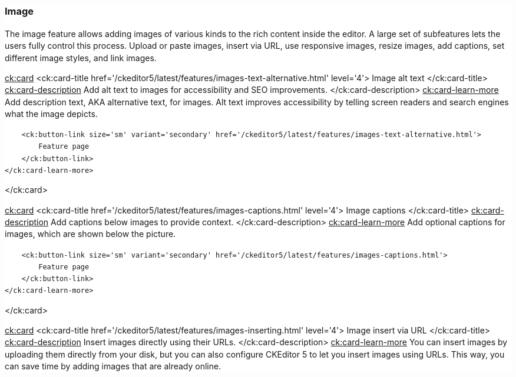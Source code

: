 ### Image

The image feature allows adding images of various kinds to the rich content inside the editor. A large set of subfeatures lets the users fully control this process. Upload or paste images, insert via URL, use responsive images, resize images, add captions, set different image styles, and link images.

<ck:card>
	<ck:card-title href='/ckeditor5/latest/features/images-text-alternative.html' level='4'>
		Image alt text
	</ck:card-title>
	<ck:card-description>
		Add alt text to images for accessibility and SEO improvements.
	</ck:card-description>
	<ck:card-learn-more>
		Add description text, AKA alternative text, for images. Alt text improves accessibility by telling screen readers and search engines what the image depicts.

		<ck:button-link size='sm' variant='secondary' href='/ckeditor5/latest/features/images-text-alternative.html'>
			Feature page
		</ck:button-link>
	</ck:card-learn-more>
</ck:card>

<ck:card>
	<ck:card-title href='/ckeditor5/latest/features/images-captions.html' level='4'>
		Image captions
	</ck:card-title>
	<ck:card-description>
		Add captions below images to provide context.
	</ck:card-description>
	<ck:card-learn-more>
		Add optional captions for images, which are shown below the picture.

		<ck:button-link size='sm' variant='secondary' href='/ckeditor5/latest/features/images-captions.html'>
			Feature page
		</ck:button-link>
	</ck:card-learn-more>
</ck:card>

<ck:card>
	<ck:card-title href='/ckeditor5/latest/features/images-inserting.html' level='4'>
		Image insert via URL
	</ck:card-title>
	<ck:card-description>
		Insert images directly using their URLs.
	</ck:card-description>
	<ck:card-learn-more>
		You can insert images by uploading them directly from your disk, but you can also configure CKEditor 5 to let you insert images using URLs. This way, you can save time by adding images that are already online.
